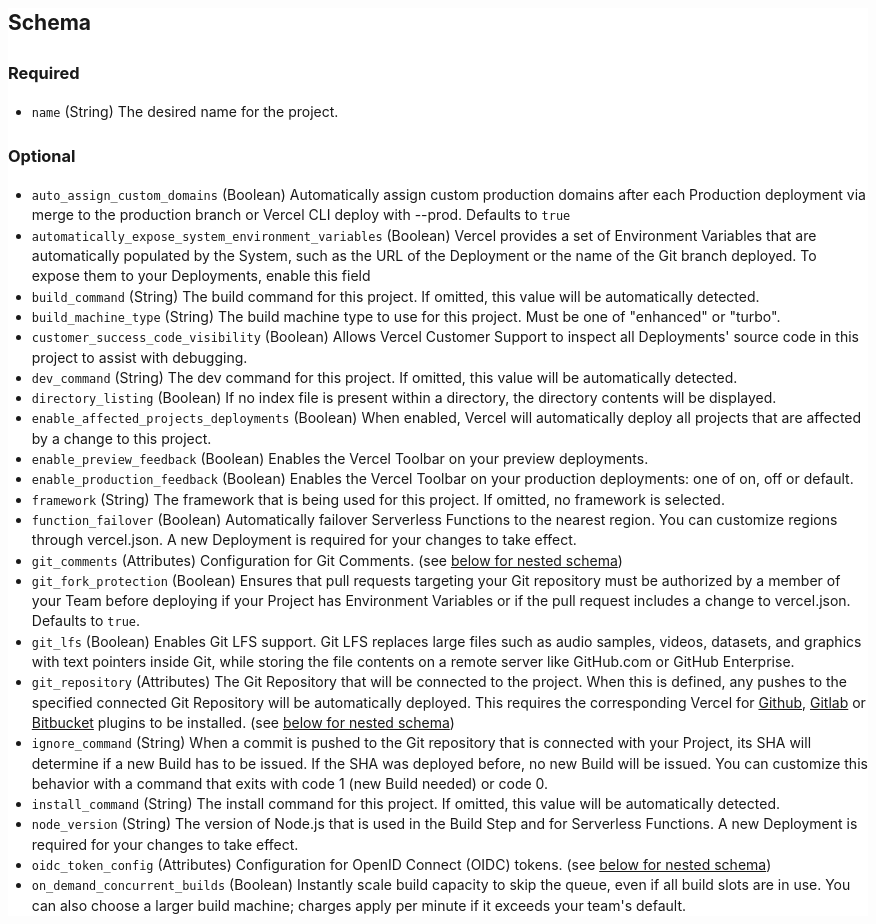 
## Schema

### Required

- `name` (String) The desired name for the project.

### Optional

- `auto_assign_custom_domains` (Boolean) Automatically assign custom production domains after each Production deployment via merge to the production branch or Vercel CLI deploy with --prod. Defaults to `true`
- `automatically_expose_system_environment_variables` (Boolean) Vercel provides a set of Environment Variables that are automatically populated by the System, such as the URL of the Deployment or the name of the Git branch deployed. To expose them to your Deployments, enable this field
- `build_command` (String) The build command for this project. If omitted, this value will be automatically detected.
- `build_machine_type` (String) The build machine type to use for this project. Must be one of "enhanced" or "turbo".
- `customer_success_code_visibility` (Boolean) Allows Vercel Customer Support to inspect all Deployments' source code in this project to assist with debugging.
- `dev_command` (String) The dev command for this project. If omitted, this value will be automatically detected.
- `directory_listing` (Boolean) If no index file is present within a directory, the directory contents will be displayed.
- `enable_affected_projects_deployments` (Boolean) When enabled, Vercel will automatically deploy all projects that are affected by a change to this project.
- `enable_preview_feedback` (Boolean) Enables the Vercel Toolbar on your preview deployments.
- `enable_production_feedback` (Boolean) Enables the Vercel Toolbar on your production deployments: one of on, off or default.
- `framework` (String) The framework that is being used for this project. If omitted, no framework is selected.
- `function_failover` (Boolean) Automatically failover Serverless Functions to the nearest region. You can customize regions through vercel.json. A new Deployment is required for your changes to take effect.
- `git_comments` (Attributes) Configuration for Git Comments. (see [below for nested schema](#nestedatt--git_comments))
- `git_fork_protection` (Boolean) Ensures that pull requests targeting your Git repository must be authorized by a member of your Team before deploying if your Project has Environment Variables or if the pull request includes a change to vercel.json. Defaults to `true`.
- `git_lfs` (Boolean) Enables Git LFS support. Git LFS replaces large files such as audio samples, videos, datasets, and graphics with text pointers inside Git, while storing the file contents on a remote server like GitHub.com or GitHub Enterprise.
- `git_repository` (Attributes) The Git Repository that will be connected to the project. When this is defined, any pushes to the specified connected Git Repository will be automatically deployed. This requires the corresponding Vercel for [Github](https://vercel.com/docs/concepts/git/vercel-for-github), [Gitlab](https://vercel.com/docs/concepts/git/vercel-for-gitlab) or [Bitbucket](https://vercel.com/docs/concepts/git/vercel-for-bitbucket) plugins to be installed. (see [below for nested schema](#nestedatt--git_repository))
- `ignore_command` (String) When a commit is pushed to the Git repository that is connected with your Project, its SHA will determine if a new Build has to be issued. If the SHA was deployed before, no new Build will be issued. You can customize this behavior with a command that exits with code 1 (new Build needed) or code 0.
- `install_command` (String) The install command for this project. If omitted, this value will be automatically detected.
- `node_version` (String) The version of Node.js that is used in the Build Step and for Serverless Functions. A new Deployment is required for your changes to take effect.
- `oidc_token_config` (Attributes) Configuration for OpenID Connect (OIDC) tokens. (see [below for nested schema](#nestedatt--oidc_token_config))
- `on_demand_concurrent_builds` (Boolean) Instantly scale build capacity to skip the queue, even if all build slots are in use. You can also choose a larger build machine; charges apply per minute if it exceeds your team's default.